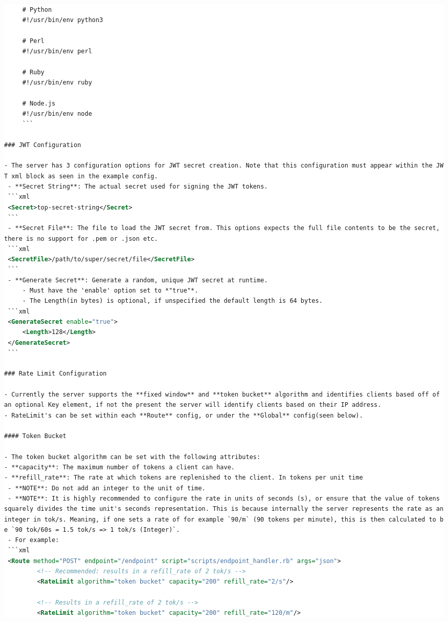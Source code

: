    ```xml
        # Python
        #!/usr/bin/env python3

        # Perl
        #!/usr/bin/env perl

        # Ruby
        #!/usr/bin/env ruby

        # Node.js
        #!/usr/bin/env node
        ```

### JWT Configuration

- The server has 3 configuration options for JWT secret creation. Note that this configuration must appear within the JWT xml block as seen in the example config.
    - **Secret String**: The actual secret used for signing the JWT tokens.
    ```xml
    <Secret>top-secret-string</Secret>
    ```
    - **Secret File**: The file to load the JWT secret from. This options expects the full file contents to be the secret, there is no support for .pem or .json etc.
    ```xml
    <SecretFile>/path/to/super/secret/file</SecretFile>
    ```
    - **Generate Secret**: Generate a random, unique JWT secret at runtime.
        - Must have the 'enable' option set to *"true"*.
        - The Length(in bytes) is optional, if unspecified the default length is 64 bytes.
    ```xml
    <GenerateSecret enable="true">
        <Length>128</Length>
    </GenerateSecret>
    ```

### Rate Limit Configuration

- Currently the server supports the **fixed window** and **token bucket** algorithm and identifies clients based off of an optional Key element, if not the present the server will identify clients based on their IP address. 
- RateLimit's can be set within each **Route** config, or under the **Global** config(seen below). 

#### Token Bucket

- The token bucket algorithm can be set with the following attributes:
  - **capacity**: The maximum number of tokens a client can have.
  - **refill_rate**: The rate at which tokens are replenished to the client. In tokens per unit time
    - **NOTE**: Do not add an integer to the unit of time.
    - **NOTE**: It is highly recommended to configure the rate in units of seconds (s), or ensure that the value of tokens squarely divides the time unit's seconds representation. This is because internally the server represents the rate as an integer in tok/s. Meaning, if one sets a rate of for example `90/m` (90 tokens per minute), this is then calculated to be `90 tok/60s = 1.5 tok/s => 1 tok/s (Integer)`.
    - For example:
    ```xml
    <Route method="POST" endpoint="/endpoint" script="scripts/endpoint_handler.rb" args="json">
            <!-- Recommended: results in a refill_rate of 2 tok/s -->
            <RateLimit algorithm="token bucket" capacity="200" refill_rate="2/s"/>

            <!-- Results in a refill_rate of 2 tok/s -->
            <RateLimit algorithm="token bucket" capacity="200" refill_rate="120/m"/>

   ```